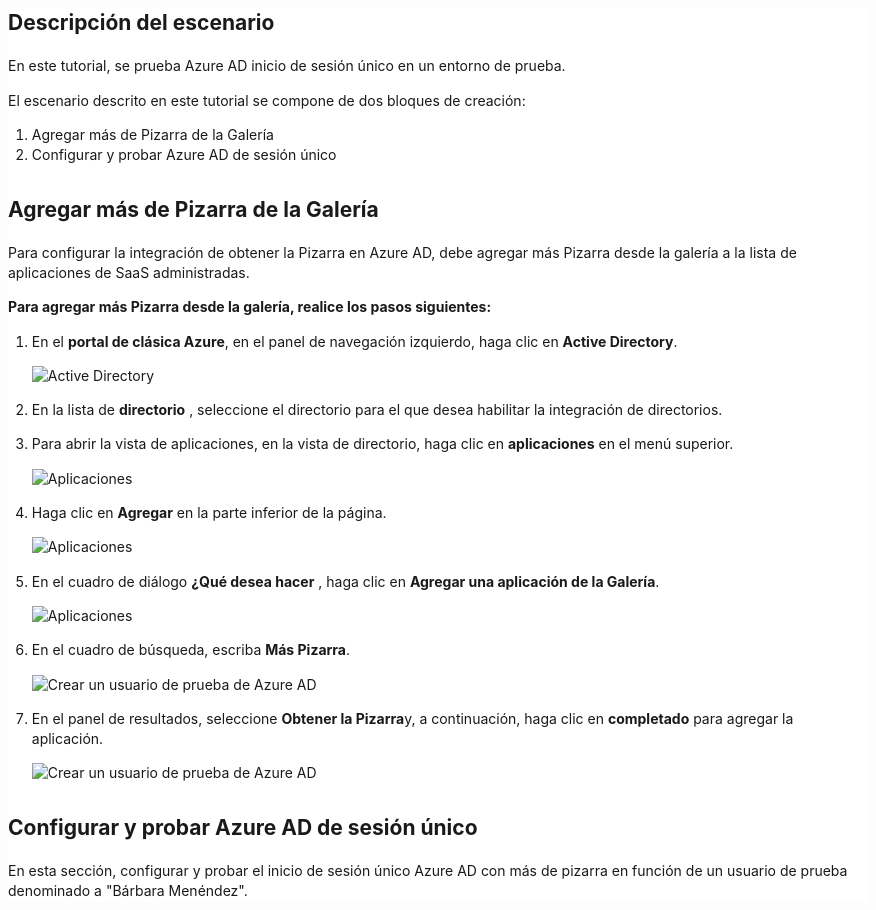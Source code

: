 
## <a name="scenario-description"></a>Descripción del escenario
En este tutorial, se prueba Azure AD inicio de sesión único en un entorno de prueba.

El escenario descrito en este tutorial se compone de dos bloques de creación:

1. Agregar más de Pizarra de la Galería
2. Configurar y probar Azure AD de sesión único


## <a name="adding-blackboard-learn-from-the-gallery"></a>Agregar más de Pizarra de la Galería
Para configurar la integración de obtener la Pizarra en Azure AD, debe agregar más Pizarra desde la galería a la lista de aplicaciones de SaaS administradas.

**Para agregar más Pizarra desde la galería, realice los pasos siguientes:**

1. En el **portal de clásica Azure**, en el panel de navegación izquierdo, haga clic en **Active Directory**.

    ![Active Directory][1]
2. En la lista de **directorio** , seleccione el directorio para el que desea habilitar la integración de directorios.

3. Para abrir la vista de aplicaciones, en la vista de directorio, haga clic en **aplicaciones** en el menú superior.

    ![Aplicaciones][2]

4. Haga clic en **Agregar** en la parte inferior de la página.

    ![Aplicaciones][3]

5. En el cuadro de diálogo **¿Qué desea hacer** , haga clic en **Agregar una aplicación de la Galería**.

    ![Aplicaciones][4]

6. En el cuadro de búsqueda, escriba **Más Pizarra**.

    ![Crear un usuario de prueba de Azure AD](./media/active-directory-saas-blackboard-learn-tutorial/tutorial_blackboardlearn_01.png)

7. En el panel de resultados, seleccione **Obtener la Pizarra**y, a continuación, haga clic en **completado** para agregar la aplicación.
    
    ![Crear un usuario de prueba de Azure AD](./media/active-directory-saas-blackboard-learn-tutorial/tutorial_blackboardlearn_06.png)


##  <a name="configuring-and-testing-azure-ad-single-sign-on"></a>Configurar y probar Azure AD de sesión único
En esta sección, configurar y probar el inicio de sesión único Azure AD con más de pizarra en función de un usuario de prueba denominado a "Bárbara Menéndez".


[1]: ./media/active-directory-saas-blackboard-learn-tutorial/tutorial_general_01.png
[2]: ./media/active-directory-saas-blackboard-learn-tutorial/tutorial_general_02.png
[3]: ./media/active-directory-saas-blackboard-learn-tutorial/tutorial_general_03.png
[4]: ./media/active-directory-saas-blackboard-learn-tutorial/tutorial_general_04.png
[6]: ./media/active-directory-saas-blackboard-learn-tutorial/tutorial_general_05.png
[10]: ./media/active-directory-saas-blackboard-learn-tutorial/tutorial_general_06.png
[11]: ./media/active-directory-saas-blackboard-learn-tutorial/tutorial_general_07.png
[20]: ./media/active-directory-saas-blackboard-learn-tutorial/tutorial_general_100.png
[200]: ./media/active-directory-saas-blackboard-learn-tutorial/tutorial_general_200.png
[201]: ./media/active-directory-saas-blackboard-learn-tutorial/tutorial_general_201.png
[203]: ./media/active-directory-saas-blackboard-learn-tutorial/tutorial_general_203.png
[204]: ./media/active-directory-saas-blackboard-learn-tutorial/tutorial_general_204.png
[205]: ./media/active-directory-saas-blackboard-learn-tutorial/tutorial_general_205.png